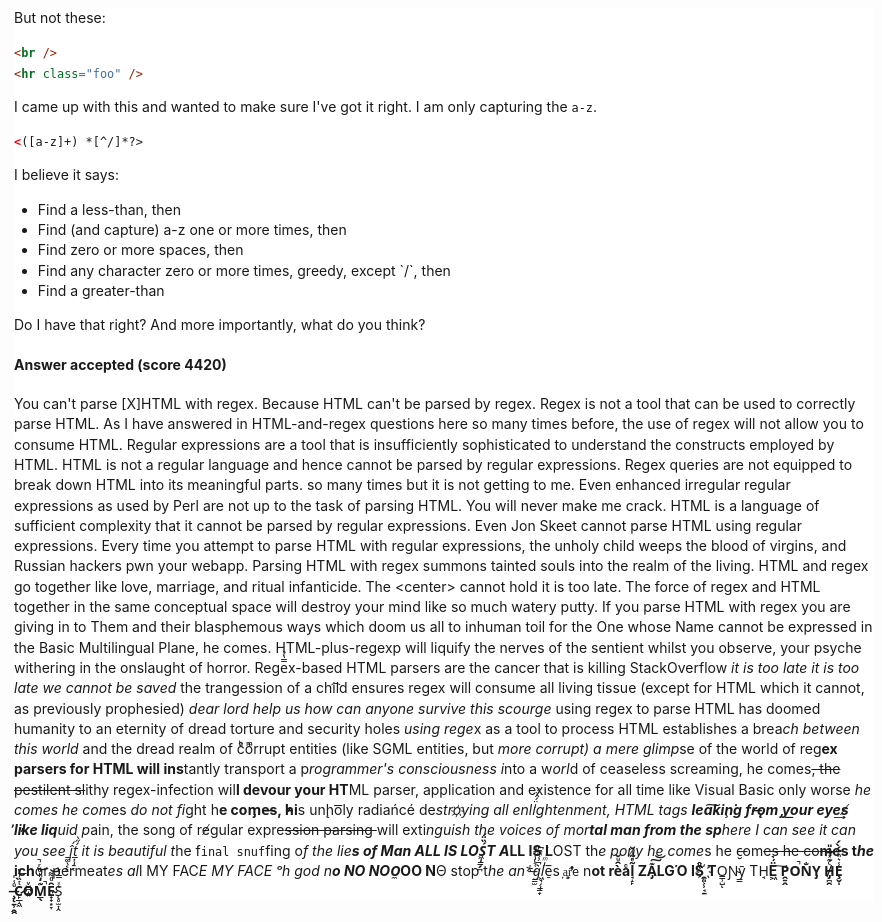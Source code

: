 But not these:  

```html
<br />
<hr class="foo" />
```

I came up with this and wanted to make sure I've got it right. I am only capturing the `a-z`.  

```html
<([a-z]+) *[^/]*?>
```

I believe it says:  

<ul>
<li>Find a less-than, then</li>
<li>Find (and capture) a-z one or more times, then</li>
<li>Find zero or more spaces, then</li>
<li>Find any character zero or more times, greedy, except `/`, then</li>
<li>Find a greater-than</li>
</ul>

Do I have that right? And more importantly, what do you think?  

#### Answer accepted (score 4420)
You can't parse [X]HTML with regex. Because HTML can't be parsed by regex. Regex is not a tool that can be used to correctly parse HTML. As I have answered in HTML-and-regex questions here so many times before, the use of regex will not allow you to consume HTML. Regular expressions are a tool that is insufficiently sophisticated to understand the constructs employed by HTML. HTML is not a regular language and hence cannot be parsed by regular expressions. Regex queries are not equipped to break down HTML into its meaningful parts. so many times but it is not getting to me. Even enhanced irregular regular expressions as used by Perl are not up to the task of parsing HTML. You will never make me crack. HTML is a language of sufficient complexity that it cannot be parsed by regular expressions. Even Jon Skeet cannot parse HTML using regular expressions. Every time you attempt to parse HTML with regular expressions, the unholy child weeps the blood of virgins, and Russian hackers pwn your webapp. Parsing HTML with regex summons tainted souls into the realm of the living. HTML and regex go together like love, marriage, and ritual infanticide. The &lt;center> cannot hold it is too late. The force of regex and HTML together in the same conceptual space will destroy your mind like so much watery putty. If you parse HTML with regex you are giving in to Them and their blasphemous ways which doom us all to inhuman toil for the One whose Name cannot be expressed in the Basic Multilingual Plane, he comes. HTML-plus-regexp will liquify the n​erves of the sentient whilst you observe, your psyche withering in the onslaught of horror. Rege̿̔̉x-based HTML parsers are the cancer that is killing StackOverflow <i>it is too late it is too late we cannot be saved</i> the trangession of a chi͡ld ensures regex will consume all living tissue (except for HTML which it cannot, as previously prophesied) <i>dear lord help us how can anyone survive this scourge</i> using regex to parse HTML has doomed humanity to an eternity of dread torture and security holes <i>using rege</i>x as a tool to process HTML establishes a brea<i>ch between this world</i> and the dread realm of c͒ͪo͛ͫrrupt entities (like SGML entities, but <i>more corrupt) a mere glimp</i>se of the world of reg​<b>ex parsers for HTML will ins</b>​tantly transport a p<i>rogrammer's consciousness i</i>nto a w<i>orl</i>d of ceaseless screaming, he comes<strike>, the pestilent sl</strike>ithy regex-infection wil​<b>l devour your HT</b>​ML parser, application and existence for all time like Visual Basic only worse <i>he comes he com</i>es <i>do not fi</i>​ght h<b>e com̡e̶s, ̕h̵i</b>​s un̨ho͞ly radiańcé de<i>stro҉ying all enli̍̈́̂̈́ghtenment, HTML tags <b>lea͠ki̧n͘g fr̶ǫm ̡yo​͟ur eye͢s̸ ̛l̕ik͏e liq</b>​uid p</i>ain, the song of re̸gular exp​re<strike>ssion parsing </strike>will exti<i>​nguish the voices of mor​<b>tal man from the sp</b>​here I can see it can you see ̲͚̖͔̙î̩́t̲͎̩̱͔́̋̀ it is beautiful t​</i>he f`inal snuf`fing o<i>f the lie​<b>s of Man ALL IS LOŚ͖̩͇̗̪̏̈́T A</b></i><b>LL I​S L</b>OST th<i>e pon̷y he come</i>s he c̶̮om<strike>es he co</strike><b><strike>me</strike>s t<i>he</i> ich​</b>or permeat<i>es al</i>l MY FAC<i>E MY FACE ᵒh god n<b>o NO NOO̼</b></i><b>O​O N</b>Θ stop t<i>he an​*̶͑̾̾​̅ͫ͏̙̤g͇̫͛͆̾ͫ̑͆l͖͉̗̩̳̟̍ͫͥͨ</i>e̠̅s` ͎a̧͈͖r̽̾̈́͒͑e` n<b>​ot rè̑ͧ̌aͨl̘̝̙̃ͤ͂̾̆ ZA̡͊͠͝LGΌ ISͮ̂҉̯͈͕̹̘̱ T</b>O͇̹̺ͅƝ̴ȳ̳ TH̘<b>Ë͖́̉ ͠P̯͍̭O̚​N̐Y̡ H̸̡̪̯ͨ͊̽̅̾̎Ȩ̬̩̾͛ͪ̈́̀́͘ ̶̧̨̱̹̭̯ͧ̾ͬC̷̙̲̝͖ͭ̏ͥͮ͟Oͮ͏̮̪̝͍M̲̖͊̒ͪͩͬ̚̚͜Ȇ̴̟̟͙̞ͩ͌͝</b>S̨̥̫͎̭ͯ̿̔̀ͅ  
